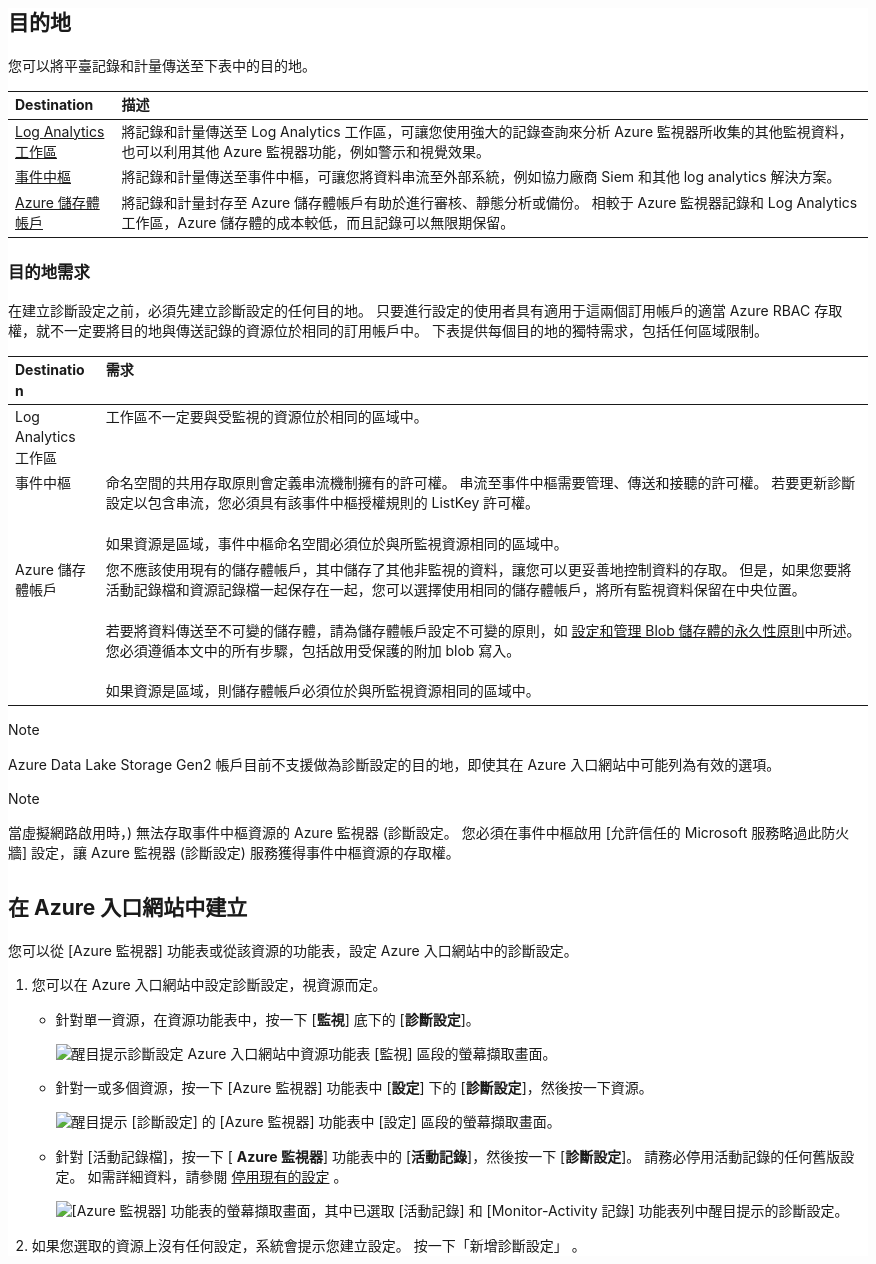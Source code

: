 
## <a name="destinations"></a>目的地
您可以將平臺記錄和計量傳送至下表中的目的地。 

| Destination | 描述 |
|:---|:---|
| [Log Analytics 工作區](design-logs-deployment.md) | 將記錄和計量傳送至 Log Analytics 工作區，可讓您使用強大的記錄查詢來分析 Azure 監視器所收集的其他監視資料，也可以利用其他 Azure 監視器功能，例如警示和視覺效果。 |
| [事件中樞](../../event-hubs/index.yml) | 將記錄和計量傳送至事件中樞，可讓您將資料串流至外部系統，例如協力廠商 Siem 和其他 log analytics 解決方案。  |
| [Azure 儲存體帳戶](../../storage/blobs/index.yml) | 將記錄和計量封存至 Azure 儲存體帳戶有助於進行審核、靜態分析或備份。 相較于 Azure 監視器記錄和 Log Analytics 工作區，Azure 儲存體的成本較低，而且記錄可以無限期保留。  |


### <a name="destination-requirements"></a>目的地需求

在建立診斷設定之前，必須先建立診斷設定的任何目的地。 只要進行設定的使用者具有適用于這兩個訂用帳戶的適當 Azure RBAC 存取權，就不一定要將目的地與傳送記錄的資源位於相同的訂用帳戶中。 下表提供每個目的地的獨特需求，包括任何區域限制。

| Destination | 需求 |
|:---|:---|
| Log Analytics 工作區 | 工作區不一定要與受監視的資源位於相同的區域中。|
| 事件中樞 | 命名空間的共用存取原則會定義串流機制擁有的許可權。 串流至事件中樞需要管理、傳送和接聽的許可權。 若要更新診斷設定以包含串流，您必須具有該事件中樞授權規則的 ListKey 許可權。<br><br>如果資源是區域，事件中樞命名空間必須位於與所監視資源相同的區域中。 |
| Azure 儲存體帳戶 | 您不應該使用現有的儲存體帳戶，其中儲存了其他非監視的資料，讓您可以更妥善地控制資料的存取。 但是，如果您要將活動記錄檔和資源記錄檔一起保存在一起，您可以選擇使用相同的儲存體帳戶，將所有監視資料保留在中央位置。<br><br>若要將資料傳送至不可變的儲存體，請為儲存體帳戶設定不可變的原則，如 [設定和管理 Blob 儲存體的永久性原則](../../storage/blobs/storage-blob-immutability-policies-manage.md)中所述。 您必須遵循本文中的所有步驟，包括啟用受保護的附加 blob 寫入。<br><br>如果資源是區域，則儲存體帳戶必須位於與所監視資源相同的區域中。 |

> [!NOTE]
> Azure Data Lake Storage Gen2 帳戶目前不支援做為診斷設定的目的地，即使其在 Azure 入口網站中可能列為有效的選項。

> [!NOTE]
> 當虛擬網路啟用時，) 無法存取事件中樞資源的 Azure 監視器 (診斷設定。 您必須在事件中樞啟用 [允許信任的 Microsoft 服務略過此防火牆] 設定，讓 Azure 監視器 (診斷設定) 服務獲得事件中樞資源的存取權。 


## <a name="create-in-azure-portal"></a>在 Azure 入口網站中建立

您可以從 [Azure 監視器] 功能表或從該資源的功能表，設定 Azure 入口網站中的診斷設定。

1. 您可以在 Azure 入口網站中設定診斷設定，視資源而定。

   - 針對單一資源，在資源功能表中，按一下 [**監視**] 底下的 [**診斷設定**]。

        ![醒目提示診斷設定 Azure 入口網站中資源功能表 [監視] 區段的螢幕擷取畫面。](media/diagnostic-settings/menu-resource.png)

   - 針對一或多個資源，按一下 [Azure 監視器] 功能表中 [**設定**] 下的 [**診斷設定**]，然後按一下資源。

        ![醒目提示 [診斷設定] 的 [Azure 監視器] 功能表中 [設定] 區段的螢幕擷取畫面。](media/diagnostic-settings/menu-monitor.png)

   - 針對 [活動記錄檔]，按一下 [ **Azure 監視器**] 功能表中的 [**活動記錄**]，然後按一下 [**診斷設定**]。 請務必停用活動記錄的任何舊版設定。 如需詳細資料，請參閱 [停用現有的設定](./activity-log.md#legacy-collection-methods) 。

        ![[Azure 監視器] 功能表的螢幕擷取畫面，其中已選取 [活動記錄] 和 [Monitor-Activity 記錄] 功能表列中醒目提示的診斷設定。](media/diagnostic-settings/menu-activity-log.png)

2. 如果您選取的資源上沒有任何設定，系統會提示您建立設定。 按一下「新增診斷設定」  。
